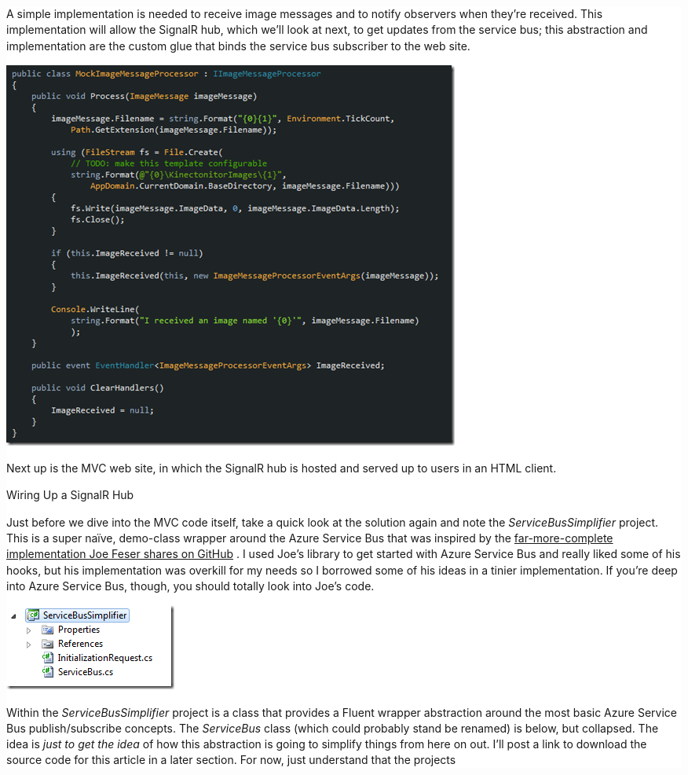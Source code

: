 <p>A simple implementation is needed to receive image messages and to notify observers when they&#x2019;re received. This implementation will allow the SignalR hub, which we&#x2019;ll look at next, to get updates from the service bus; this abstraction and implementation
  are the custom glue that binds the service bus subscriber to the web site.</p>
<p>
  <a href="/Media/Default/Windows-Live-Writer/The-Kinecto_13AA2/image_10.png">
    <img alt="image" src="media/image_thumb_4.png">
  </a> 
</p>
<p>Next up is the MVC web site, in which the SignalR hub is hosted and served up to users in an HTML client.</p>

Wiring Up a SignalR Hub
<p>Just before we dive into the MVC code itself, take a quick look at the solution again and note the <em>ServiceBusSimplifier </em> project. This is a super na&#xEF;ve, demo-class wrapper around the Azure Service Bus that was inspired by the
  <a href="https://github.com/ProjectExtensions/ProjectExtensions.Azure.ServiceBus">far-more-complete implementation Joe Feser shares on GitHub</a> . I used Joe&#x2019;s library to get started with Azure Service Bus and really liked some of his hooks, but his implementation was overkill for my needs so I borrowed some of his ideas in a tinier
  implementation. If you&#x2019;re deep into Azure Service Bus, though, you should totally look into Joe&#x2019;s code.</p>
<p>
  <a href="/Media/Default/Windows-Live-Writer/The-Kinecto_13AA2/image_12.png">
    <img alt="image" src="media/image_thumb_5.png">
  </a> 
</p>
<p>Within the <em>ServiceBusSimplifier </em> project is a class that provides a Fluent wrapper abstraction around the most basic Azure Service Bus publish/subscribe concepts. The <em>ServiceBus </em> class (which could probably stand be renamed) is below,
  but collapsed. The idea is <em>just to get the idea </em> of how this abstraction is going to simplify things from here on out. I&#x2019;ll post a link to download the source code for this article in a later section. For now, just understand that the projects